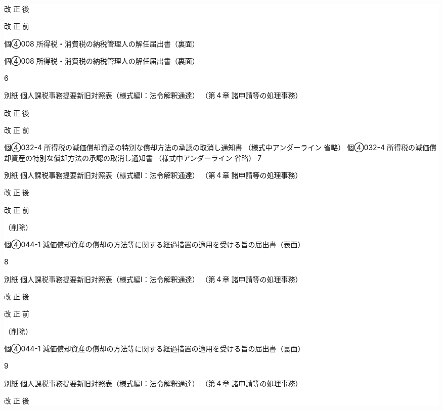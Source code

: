 改 正 後

改 正 前

個④008 所得税・消費税の納税管理人の解任届出書（裏面）


個④008 所得税・消費税の納税管理人の解任届出書（裏面）


6


別紙 個人課税事務提要新旧対照表（様式編I：法令解釈通達）
（第４章 諸申請等の処理事務）

改 正 後

改 正 前

個④032-4 所得税の減価償却資産の特別な償却方法の承認の取消し通知書
（様式中アンダーライン
省略）
個④032-4 所得税の減価償却資産の特別な償却方法の承認の取消し通知書
（様式中アンダーライン
省略）
7


別紙 個人課税事務提要新旧対照表（様式編I：法令解釈通達）
（第４章 諸申請等の処理事務）

改 正 後

改 正 前

（削除）


個④044-1 減価償却資産の償却の方法等に関する経過措置の適用を受ける旨の届出書（表面）


8


別紙 個人課税事務提要新旧対照表（様式編I：法令解釈通達）
（第４章 諸申請等の処理事務）

改 正 後

改 正 前

（削除）


個④044-1 減価償却資産の償却の方法等に関する経過措置の適用を受ける旨の届出書（裏面）


9


別紙 個人課税事務提要新旧対照表（様式編I：法令解釈通達）
（第４章 諸申請等の処理事務）

改 正 後
